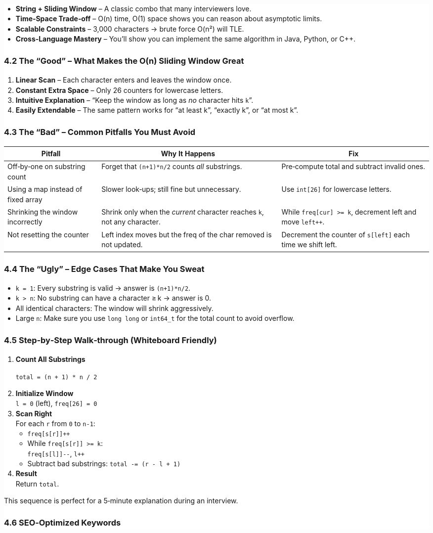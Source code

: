 - **String + Sliding Window** – A classic combo that many interviewers love.  
- **Time‑Space Trade‑off** – O(n) time, O(1) space shows you can reason about asymptotic limits.  
- **Scalable Constraints** – 3,000 characters → brute force O(n²) will TLE.  
- **Cross‑Language Mastery** – You’ll show you can implement the same algorithm in Java, Python, or C++.

### 4.2 The “Good” – What Makes the O(n) Sliding Window Great

1. **Linear Scan** – Each character enters and leaves the window once.  
2. **Constant Extra Space** – Only 26 counters for lowercase letters.  
3. **Intuitive Explanation** – “Keep the window as long as *no* character hits `k`”.  
4. **Easily Extendable** – The same pattern works for “at least k”, “exactly k”, or “at most k”.

### 4.3 The “Bad” – Common Pitfalls You Must Avoid

| Pitfall | Why It Happens | Fix |
|---------|----------------|-----|
| Off‑by‑one on substring count | Forget that `(n+1)*n/2` counts *all* substrings. | Pre‑compute total and subtract invalid ones. |
| Using a map instead of fixed array | Slower look‑ups; still fine but unnecessary. | Use `int[26]` for lowercase letters. |
| Shrinking the window incorrectly | Shrink only when the *current* character reaches `k`, not any character. | While `freq[cur] >= k`, decrement left and move `left++`. |
| Not resetting the counter | Left index moves but the freq of the char removed is not updated. | Decrement the counter of `s[left]` each time we shift left. |

### 4.4 The “Ugly” – Edge Cases That Make You Sweat

- `k = 1`: Every substring is valid → answer is `(n+1)*n/2`.  
- `k > n`: No substring can have a character ≥ k → answer is 0.  
- All identical characters: The window will shrink aggressively.  
- Large `n`: Make sure you use `long long` or `int64_t` for the total count to avoid overflow.

### 4.5 Step‑by‑Step Walk‑through (Whiteboard Friendly)

1. **Count All Substrings**  
   ```text
   total = (n + 1) * n / 2
   ```
2. **Initialize Window**  
   `l = 0` (left), `freq[26] = 0`
3. **Scan Right**  
   For each `r` from `0` to `n-1`:
   - `freq[s[r]]++`
   - While `freq[s[r]] >= k`:  
     `freq[s[l]]--`, `l++`
   - Subtract bad substrings: `total -= (r - l + 1)`
4. **Result**  
   Return `total`.

This sequence is perfect for a 5‑minute explanation during an interview.

### 4.6 SEO‑Optimized Keywords
